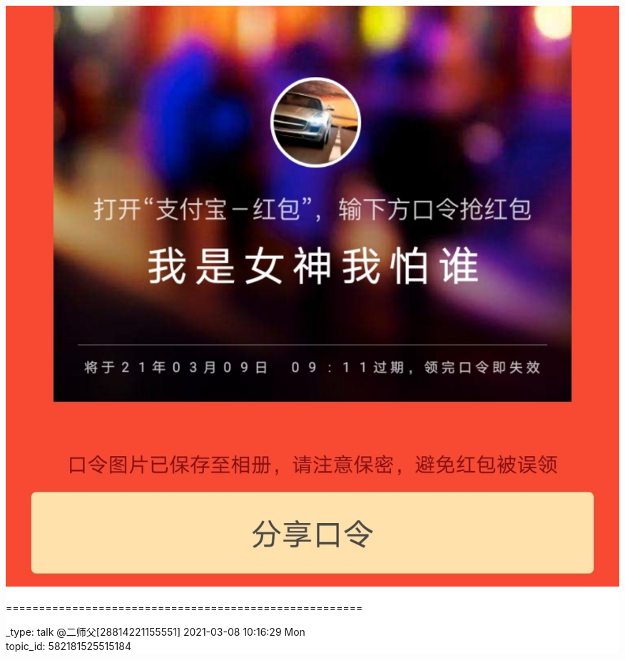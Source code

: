 ![](pic/Fjuv/FjuvfUNbLuFqRRC75JOVOlFMEelg.jpg)

======================================================






_type: talk
@二师父[28814221155551]
2021-03-08 10:16:29 Mon  
topic_id: 582181525515184
